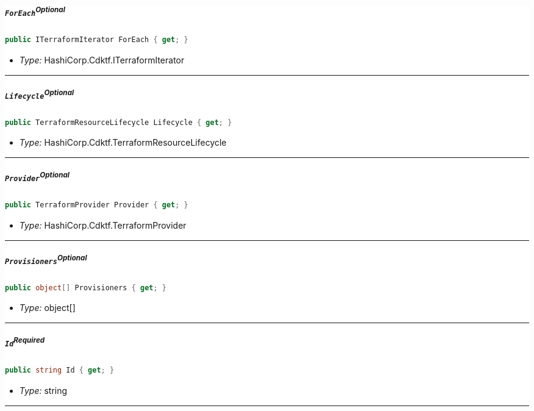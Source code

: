 
##### `ForEach`<sup>Optional</sup> <a name="ForEach" id="@cdktf/provider-boundary.authMethod.AuthMethod.property.forEach"></a>

```csharp
public ITerraformIterator ForEach { get; }
```

- *Type:* HashiCorp.Cdktf.ITerraformIterator

---

##### `Lifecycle`<sup>Optional</sup> <a name="Lifecycle" id="@cdktf/provider-boundary.authMethod.AuthMethod.property.lifecycle"></a>

```csharp
public TerraformResourceLifecycle Lifecycle { get; }
```

- *Type:* HashiCorp.Cdktf.TerraformResourceLifecycle

---

##### `Provider`<sup>Optional</sup> <a name="Provider" id="@cdktf/provider-boundary.authMethod.AuthMethod.property.provider"></a>

```csharp
public TerraformProvider Provider { get; }
```

- *Type:* HashiCorp.Cdktf.TerraformProvider

---

##### `Provisioners`<sup>Optional</sup> <a name="Provisioners" id="@cdktf/provider-boundary.authMethod.AuthMethod.property.provisioners"></a>

```csharp
public object[] Provisioners { get; }
```

- *Type:* object[]

---

##### `Id`<sup>Required</sup> <a name="Id" id="@cdktf/provider-boundary.authMethod.AuthMethod.property.id"></a>

```csharp
public string Id { get; }
```

- *Type:* string

---
